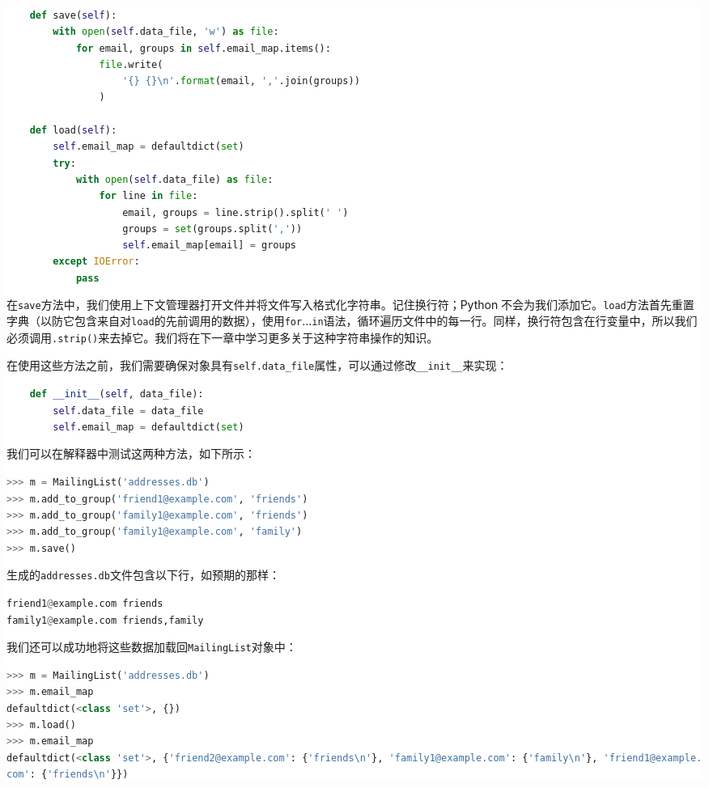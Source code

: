 ```py
    def save(self):
        with open(self.data_file, 'w') as file:
            for email, groups in self.email_map.items():
                file.write(
                    '{} {}\n'.format(email, ','.join(groups))
                )

    def load(self):
        self.email_map = defaultdict(set)
        try:
            with open(self.data_file) as file:
                for line in file:
                    email, groups = line.strip().split(' ')
                    groups = set(groups.split(','))
                    self.email_map[email] = groups
        except IOError:
            pass
```

在`save`方法中，我们使用上下文管理器打开文件并将文件写入格式化字符串。记住换行符；Python 不会为我们添加它。`load`方法首先重置字典（以防它包含来自对`load`的先前调用的数据），使用`for`...`in`语法，循环遍历文件中的每一行。同样，换行符包含在行变量中，所以我们必须调用`.strip()`来去掉它。我们将在下一章中学习更多关于这种字符串操作的知识。

在使用这些方法之前，我们需要确保对象具有`self.data_file`属性，可以通过修改`__init__`来实现：

```py
    def __init__(self, data_file):
        self.data_file = data_file
        self.email_map = defaultdict(set)
```

我们可以在解释器中测试这两种方法，如下所示：

```py
>>> m = MailingList('addresses.db')
>>> m.add_to_group('friend1@example.com', 'friends')
>>> m.add_to_group('family1@example.com', 'friends')
>>> m.add_to_group('family1@example.com', 'family')
>>> m.save()

```

生成的`addresses.db`文件包含以下行，如预期的那样：

```py
friend1@example.com friends
family1@example.com friends,family

```

我们还可以成功地将这些数据加载回`MailingList`对象中：

```py
>>> m = MailingList('addresses.db')
>>> m.email_map
defaultdict(<class 'set'>, {})
>>> m.load()
>>> m.email_map
defaultdict(<class 'set'>, {'friend2@example.com': {'friends\n'}, 'family1@example.com': {'family\n'}, 'friend1@example.com': {'friends\n'}})

```
